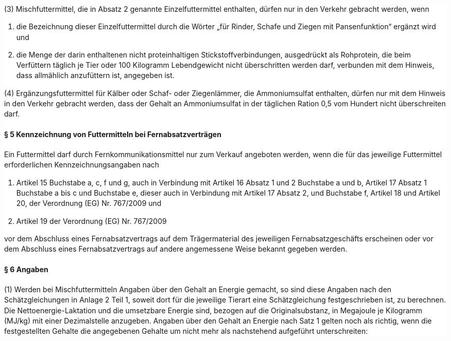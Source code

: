 


(3) Mischfuttermittel, die in Absatz 2 genannte Einzelfuttermittel
enthalten, dürfen nur in den Verkehr gebracht werden, wenn

1.  die Bezeichnung dieser Einzelfuttermittel durch die Wörter „für
    Rinder, Schafe und Ziegen mit Pansenfunktion“ ergänzt wird und


2.  die Menge der darin enthaltenen nicht proteinhaltigen
    Stickstoffverbindungen, ausgedrückt als Rohprotein, die beim
    Verfüttern täglich je Tier oder 100 Kilogramm Lebendgewicht nicht
    überschritten werden darf, verbunden mit dem Hinweis, dass allmählich
    anzufüttern ist, angegeben ist.




(4) Ergänzungsfuttermittel für Kälber oder Schaf- oder Ziegenlämmer,
die Ammoniumsulfat enthalten, dürfen nur mit dem Hinweis in den
Verkehr gebracht werden, dass der Gehalt an Ammoniumsulfat in der
täglichen Ration 0,5 vom Hundert nicht überschreiten darf.


#### § 5 Kennzeichnung von Futtermitteln bei Fernabsatzverträgen

Ein Futtermittel darf durch Fernkommunikationsmittel nur zum Verkauf
angeboten werden, wenn die für das jeweilige Futtermittel
erforderlichen Kennzeichnungsangaben nach

1.  Artikel 15 Buchstabe a, c, f und g, auch in Verbindung mit Artikel 16
    Absatz 1 und 2 Buchstabe a und b, Artikel 17 Absatz 1 Buchstabe a bis
    c und Buchstabe e, dieser auch in Verbindung mit Artikel 17 Absatz 2,
    und Buchstabe f, Artikel 18 und Artikel 20, der Verordnung (EG) Nr.
    767/2009 und


2.  Artikel 19 der Verordnung (EG) Nr. 767/2009



vor dem Abschluss eines Fernabsatzvertrags auf dem Trägermaterial des
jeweiligen Fernabsatzgeschäfts erscheinen oder vor dem Abschluss eines
Fernabsatzvertrags auf andere angemessene Weise bekannt gegeben
werden.


#### § 6 Angaben

(1) Werden bei Mischfuttermitteln Angaben über den Gehalt an Energie
gemacht, so sind diese Angaben nach den Schätzgleichungen in Anlage 2
Teil 1, soweit dort für die jeweilige Tierart eine Schätzgleichung
festgeschrieben ist, zu berechnen. Die Nettoenergie-Laktation und die
umsetzbare Energie sind, bezogen auf die Originalsubstanz, in
Megajoule je Kilogramm (MJ/kg) mit einer Dezimalstelle anzugeben.
Angaben über den Gehalt an Energie nach Satz 1 gelten noch als
richtig, wenn die festgestellten Gehalte die angegebenen Gehalte um
nicht mehr als nachstehend aufgeführt unterschreiten:
